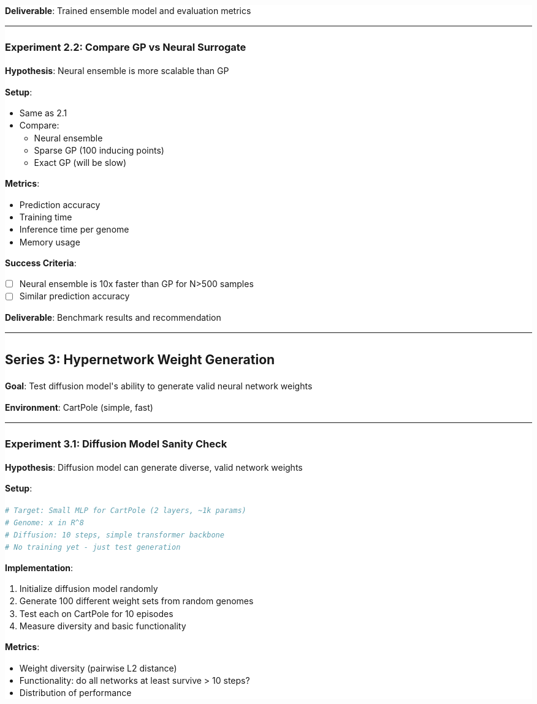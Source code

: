 **Deliverable**: Trained ensemble model and evaluation metrics

---

### Experiment 2.2: Compare GP vs Neural Surrogate
**Hypothesis**: Neural ensemble is more scalable than GP

**Setup**:
- Same as 2.1
- Compare:
  - Neural ensemble
  - Sparse GP (100 inducing points)
  - Exact GP (will be slow)

**Metrics**:
- Prediction accuracy
- Training time
- Inference time per genome
- Memory usage

**Success Criteria**:
- [ ] Neural ensemble is 10x faster than GP for N>500 samples
- [ ] Similar prediction accuracy

**Deliverable**: Benchmark results and recommendation

---

## Series 3: Hypernetwork Weight Generation
**Goal**: Test diffusion model's ability to generate valid neural network weights

**Environment**: CartPole (simple, fast)

---

### Experiment 3.1: Diffusion Model Sanity Check
**Hypothesis**: Diffusion model can generate diverse, valid network weights

**Setup**:
```python
# Target: Small MLP for CartPole (2 layers, ~1k params)
# Genome: x in R^8
# Diffusion: 10 steps, simple transformer backbone
# No training yet - just test generation
```

**Implementation**:
1. Initialize diffusion model randomly
2. Generate 100 different weight sets from random genomes
3. Test each on CartPole for 10 episodes
4. Measure diversity and basic functionality

**Metrics**:
- Weight diversity (pairwise L2 distance)
- Functionality: do all networks at least survive > 10 steps?
- Distribution of performance
